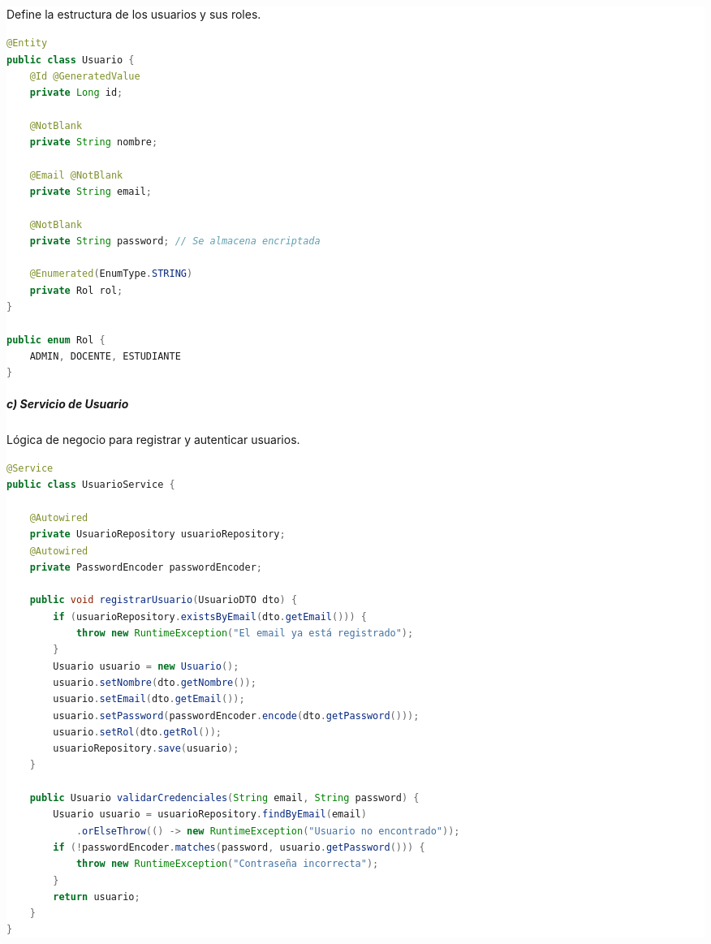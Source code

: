Define la estructura de los usuarios y sus roles.

```java
@Entity
public class Usuario {
    @Id @GeneratedValue
    private Long id;

    @NotBlank
    private String nombre;

    @Email @NotBlank
    private String email;

    @NotBlank
    private String password; // Se almacena encriptada

    @Enumerated(EnumType.STRING)
    private Rol rol;
}

public enum Rol {
    ADMIN, DOCENTE, ESTUDIANTE
}
```

##### c) Servicio de Usuario

Lógica de negocio para registrar y autenticar usuarios.

```java
@Service
public class UsuarioService {

    @Autowired
    private UsuarioRepository usuarioRepository;
    @Autowired
    private PasswordEncoder passwordEncoder;

    public void registrarUsuario(UsuarioDTO dto) {
        if (usuarioRepository.existsByEmail(dto.getEmail())) {
            throw new RuntimeException("El email ya está registrado");
        }
        Usuario usuario = new Usuario();
        usuario.setNombre(dto.getNombre());
        usuario.setEmail(dto.getEmail());
        usuario.setPassword(passwordEncoder.encode(dto.getPassword()));
        usuario.setRol(dto.getRol());
        usuarioRepository.save(usuario);
    }

    public Usuario validarCredenciales(String email, String password) {
        Usuario usuario = usuarioRepository.findByEmail(email)
            .orElseThrow(() -> new RuntimeException("Usuario no encontrado"));
        if (!passwordEncoder.matches(password, usuario.getPassword())) {
            throw new RuntimeException("Contraseña incorrecta");
        }
        return usuario;
    }
}
```
